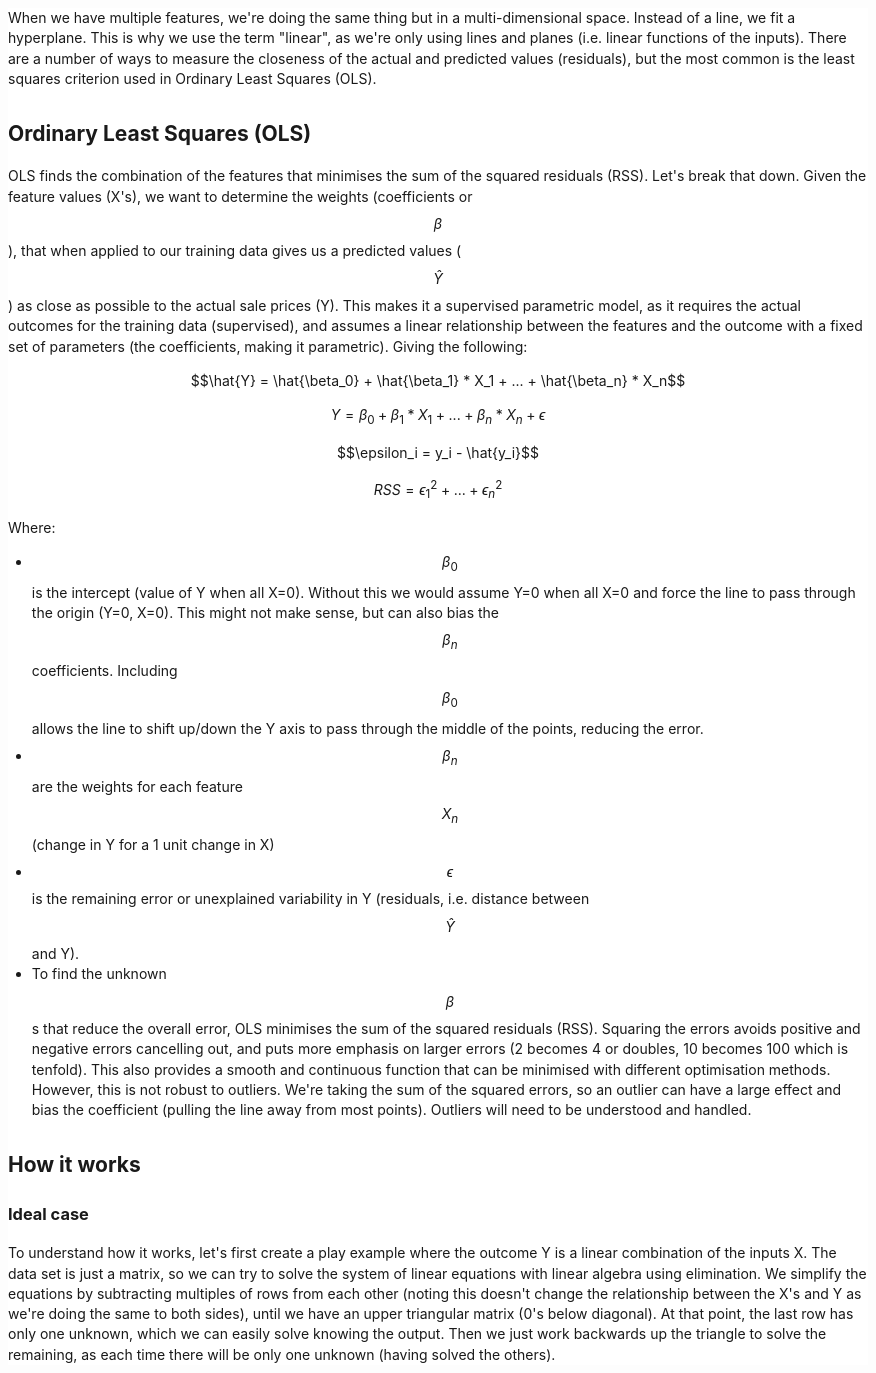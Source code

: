 When we have multiple features, we're doing the same thing but in a multi-dimensional space. Instead of a line, we fit a hyperplane. This is why we use the term "linear", as we're only using lines and planes (i.e. linear functions of the inputs). There are a number of ways to measure the closeness of the actual and predicted values (residuals), but the most common is the least squares criterion used in Ordinary Least Squares (OLS).

## Ordinary Least Squares (OLS)

OLS finds the combination of the features that minimises the sum of the squared residuals (RSS). Let's break that down. Given the feature values (X's), we want to determine the weights (coefficients or $$\beta$$), that when applied to our training data gives us a predicted values ($$\hat{Y}$$) as close as possible to the actual sale prices (Y). This makes it a supervised parametric model, as it requires the actual outcomes for the training data (supervised), and assumes a linear relationship between the features and the outcome with a fixed set of parameters (the coefficients, making it parametric). Giving the following:

$$\hat{Y} = \hat{\beta_0} + \hat{\beta_1} * X_1 + ... + \hat{\beta_n} * X_n$$

$$Y = \beta_0 + \beta_1 * X_1 + ... + \beta_n * X_n + \epsilon$$

$$\epsilon_i = y_i - \hat{y_i}$$

$$RSS = \epsilon_1^2 + ... + \epsilon_n^2 $$

Where:
- $$\beta_0$$ is the intercept (value of Y when all X=0). Without this we would assume Y=0 when all X=0 and force the line to pass through the origin (Y=0, X=0). This might not make sense, but can also bias the $$\beta_n$$ coefficients. Including $$\beta_0$$ allows the line to shift up/down the Y axis to pass through the middle of the points, reducing the error. 
- $$\beta_n$$ are the weights for each feature $$X_n$$ (change in Y for a 1 unit change in X) 
- $$\epsilon$$ is the remaining error or unexplained variability in Y (residuals, i.e. distance between $$\hat{Y}$$ and Y). 
- To find the unknown $$\beta$$s that reduce the overall error, OLS minimises the sum of the squared residuals (RSS). Squaring the errors avoids positive and negative errors cancelling out, and puts more emphasis on larger errors (2 becomes 4 or doubles, 10 becomes 100 which is tenfold). This also provides a smooth and continuous function that can be minimised with different optimisation methods. However, this is not robust to outliers. We're taking the sum of the squared errors, so an outlier can have a large effect and bias the coefficient (pulling the line away from most points). Outliers will need to be understood and handled.

## How it works

### Ideal case

To understand how it works, let's first create a play example where the outcome Y is a linear combination of the inputs X. The data set is just a matrix, so we can try to solve the system of linear equations with linear algebra using elimination. We simplify the equations by subtracting multiples of rows from each other (noting this doesn't change the relationship between the X's and Y as we're doing the same to both sides), until we have an upper triangular matrix (0's below diagonal). At that point, the last row has only one unknown, which we can easily solve knowing the output. Then we just work backwards up the triangle to solve the remaining, as each time there will be only one unknown (having solved the others). 
